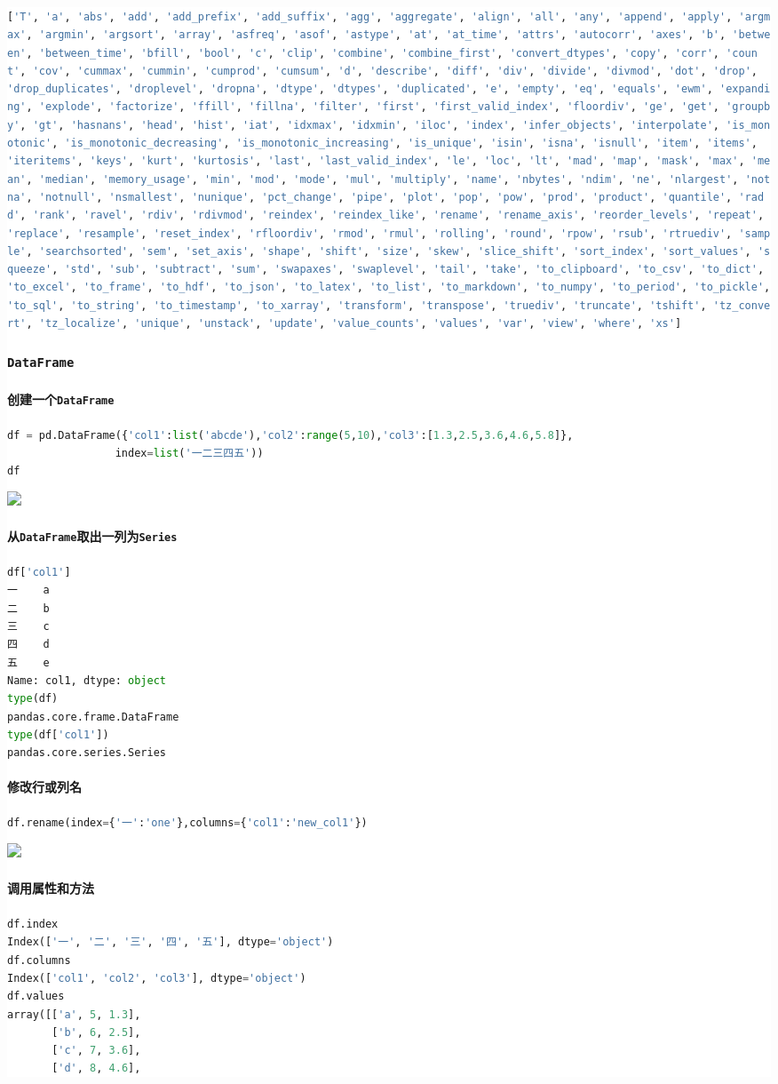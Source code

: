 ```python
['T', 'a', 'abs', 'add', 'add_prefix', 'add_suffix', 'agg', 'aggregate', 'align', 'all', 'any', 'append', 'apply', 'argmax', 'argmin', 'argsort', 'array', 'asfreq', 'asof', 'astype', 'at', 'at_time', 'attrs', 'autocorr', 'axes', 'b', 'between', 'between_time', 'bfill', 'bool', 'c', 'clip', 'combine', 'combine_first', 'convert_dtypes', 'copy', 'corr', 'count', 'cov', 'cummax', 'cummin', 'cumprod', 'cumsum', 'd', 'describe', 'diff', 'div', 'divide', 'divmod', 'dot', 'drop', 'drop_duplicates', 'droplevel', 'dropna', 'dtype', 'dtypes', 'duplicated', 'e', 'empty', 'eq', 'equals', 'ewm', 'expanding', 'explode', 'factorize', 'ffill', 'fillna', 'filter', 'first', 'first_valid_index', 'floordiv', 'ge', 'get', 'groupby', 'gt', 'hasnans', 'head', 'hist', 'iat', 'idxmax', 'idxmin', 'iloc', 'index', 'infer_objects', 'interpolate', 'is_monotonic', 'is_monotonic_decreasing', 'is_monotonic_increasing', 'is_unique', 'isin', 'isna', 'isnull', 'item', 'items', 'iteritems', 'keys', 'kurt', 'kurtosis', 'last', 'last_valid_index', 'le', 'loc', 'lt', 'mad', 'map', 'mask', 'max', 'mean', 'median', 'memory_usage', 'min', 'mod', 'mode', 'mul', 'multiply', 'name', 'nbytes', 'ndim', 'ne', 'nlargest', 'notna', 'notnull', 'nsmallest', 'nunique', 'pct_change', 'pipe', 'plot', 'pop', 'pow', 'prod', 'product', 'quantile', 'radd', 'rank', 'ravel', 'rdiv', 'rdivmod', 'reindex', 'reindex_like', 'rename', 'rename_axis', 'reorder_levels', 'repeat', 'replace', 'resample', 'reset_index', 'rfloordiv', 'rmod', 'rmul', 'rolling', 'round', 'rpow', 'rsub', 'rtruediv', 'sample', 'searchsorted', 'sem', 'set_axis', 'shape', 'shift', 'size', 'skew', 'slice_shift', 'sort_index', 'sort_values', 'squeeze', 'std', 'sub', 'subtract', 'sum', 'swapaxes', 'swaplevel', 'tail', 'take', 'to_clipboard', 'to_csv', 'to_dict', 'to_excel', 'to_frame', 'to_hdf', 'to_json', 'to_latex', 'to_list', 'to_markdown', 'to_numpy', 'to_period', 'to_pickle', 'to_sql', 'to_string', 'to_timestamp', 'to_xarray', 'transform', 'transpose', 'truediv', 'truncate', 'tshift', 'tz_convert', 'tz_localize', 'unique', 'unstack', 'update', 'value_counts', 'values', 'var', 'view', 'where', 'xs']
```
### `DataFrame`
#### 创建一个`DataFrame`
```python
df = pd.DataFrame({'col1':list('abcde'),'col2':range(5,10),'col3':[1.3,2.5,3.6,4.6,5.8]},
                 index=list('一二三四五'))
df
```
![](https://raw.githubusercontent.com/bailingnan/PicGo/master/20200410145747.png)
#### 从`DataFrame`取出一列为`Series`
```python
df['col1']
一    a
二    b
三    c
四    d
五    e
Name: col1, dtype: object
type(df)
pandas.core.frame.DataFrame
type(df['col1'])
pandas.core.series.Series
```
#### 修改行或列名
```python
df.rename(index={'一':'one'},columns={'col1':'new_col1'})
```
![](https://raw.githubusercontent.com/bailingnan/PicGo/master/20200410145747.png)
#### 调用属性和方法
```python
df.index
Index(['一', '二', '三', '四', '五'], dtype='object')
df.columns
Index(['col1', 'col2', 'col3'], dtype='object')
df.values
array([['a', 5, 1.3],
       ['b', 6, 2.5],
       ['c', 7, 3.6],
       ['d', 8, 4.6],
```